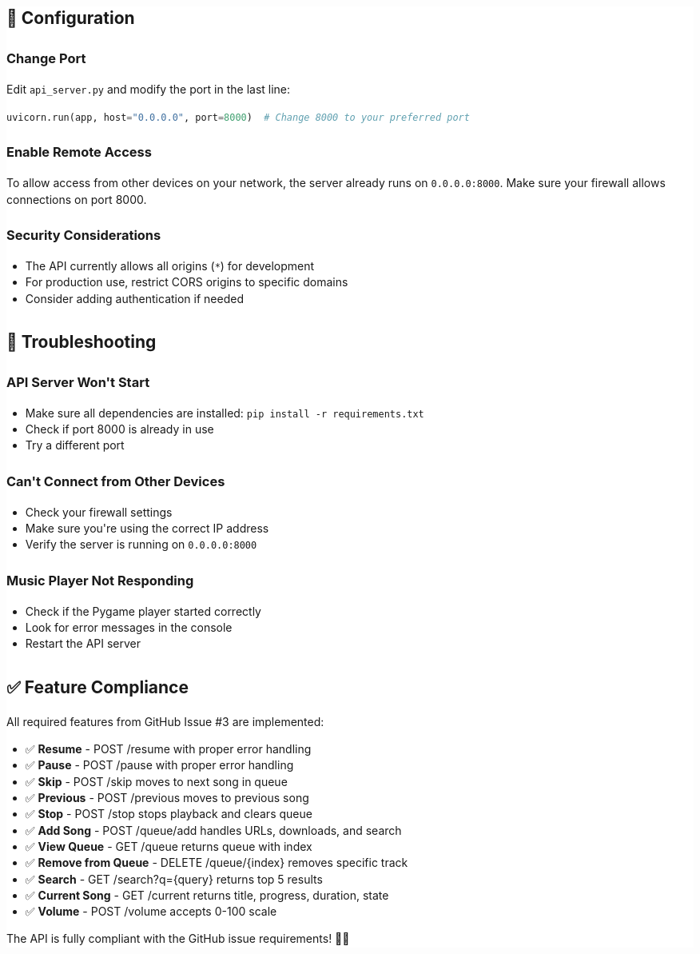 ## 🔧 Configuration

### Change Port
Edit `api_server.py` and modify the port in the last line:
```python
uvicorn.run(app, host="0.0.0.0", port=8000)  # Change 8000 to your preferred port
```

### Enable Remote Access
To allow access from other devices on your network, the server already runs on `0.0.0.0:8000`. Make sure your firewall allows connections on port 8000.

### Security Considerations
- The API currently allows all origins (`*`) for development
- For production use, restrict CORS origins to specific domains
- Consider adding authentication if needed

## 🐛 Troubleshooting

### API Server Won't Start
- Make sure all dependencies are installed: `pip install -r requirements.txt`
- Check if port 8000 is already in use
- Try a different port

### Can't Connect from Other Devices
- Check your firewall settings
- Make sure you're using the correct IP address
- Verify the server is running on `0.0.0.0:8000`

### Music Player Not Responding
- Check if the Pygame player started correctly
- Look for error messages in the console
- Restart the API server

## ✅ Feature Compliance

All required features from GitHub Issue #3 are implemented:

- ✅ **Resume** - POST /resume with proper error handling
- ✅ **Pause** - POST /pause with proper error handling  
- ✅ **Skip** - POST /skip moves to next song in queue
- ✅ **Previous** - POST /previous moves to previous song
- ✅ **Stop** - POST /stop stops playback and clears queue
- ✅ **Add Song** - POST /queue/add handles URLs, downloads, and search
- ✅ **View Queue** - GET /queue returns queue with index
- ✅ **Remove from Queue** - DELETE /queue/{index} removes specific track
- ✅ **Search** - GET /search?q={query} returns top 5 results
- ✅ **Current Song** - GET /current returns title, progress, duration, state
- ✅ **Volume** - POST /volume accepts 0-100 scale

The API is fully compliant with the GitHub issue requirements! 🎵✨


